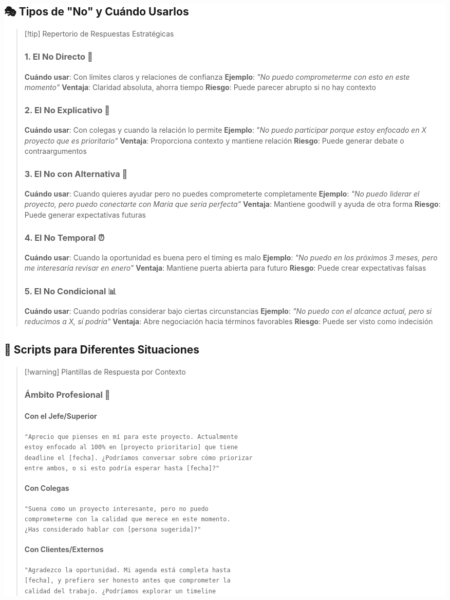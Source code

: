 ## 🎭 Tipos de "No" y Cuándo Usarlos

> [!tip] Repertorio de Respuestas Estratégicas
> 
> ### 1. El No Directo 🎯
> 
> **Cuándo usar**: Con límites claros y relaciones de confianza **Ejemplo**: _"No puedo comprometerme con esto en este momento"_ **Ventaja**: Claridad absoluta, ahorra tiempo **Riesgo**: Puede parecer abrupto si no hay contexto
> 
> ### 2. El No Explicativo 📝
> 
> **Cuándo usar**: Con colegas y cuando la relación lo permite **Ejemplo**: _"No puedo participar porque estoy enfocado en X proyecto que es prioritario"_ **Ventaja**: Proporciona contexto y mantiene relación **Riesgo**: Puede generar debate o contraargumentos
> 
> ### 3. El No con Alternativa 🔄
> 
> **Cuándo usar**: Cuando quieres ayudar pero no puedes comprometerte completamente **Ejemplo**: _"No puedo liderar el proyecto, pero puedo conectarte con María que sería perfecta"_ **Ventaja**: Mantiene goodwill y ayuda de otra forma **Riesgo**: Puede generar expectativas futuras
> 
> ### 4. El No Temporal ⏰
> 
> **Cuándo usar**: Cuando la oportunidad es buena pero el timing es malo **Ejemplo**: _"No puedo en los próximos 3 meses, pero me interesaría revisar en enero"_ **Ventaja**: Mantiene puerta abierta para futuro **Riesgo**: Puede crear expectativas falsas
> 
> ### 5. El No Condicional 📊
> 
> **Cuándo usar**: Cuando podrías considerar bajo ciertas circunstancias **Ejemplo**: _"No puedo con el alcance actual, pero si reducimos a X, sí podría"_ **Ventaja**: Abre negociación hacia términos favorables **Riesgo**: Puede ser visto como indecisión

## 💬 Scripts para Diferentes Situaciones

> [!warning] Plantillas de Respuesta por Contexto
> 
> ### Ámbito Profesional 💼
> 
> #### Con el Jefe/Superior
> 
> ```
> "Aprecio que pienses en mí para este proyecto. Actualmente 
> estoy enfocado al 100% en [proyecto prioritario] que tiene 
> deadline el [fecha]. ¿Podríamos conversar sobre cómo priorizar 
> entre ambos, o si esto podría esperar hasta [fecha]?"
> ```
> 
> #### Con Colegas
> 
> ```
> "Suena como un proyecto interesante, pero no puedo 
> comprometerme con la calidad que merece en este momento. 
> ¿Has considerado hablar con [persona sugerida]?"
> ```
> 
> #### Con Clientes/Externos
> 
> ```
> "Agradezco la oportunidad. Mi agenda está completa hasta 
> [fecha], y prefiero ser honesto antes que comprometer la 
> calidad del trabajo. ¿Podríamos explorar un timeline 